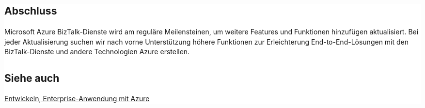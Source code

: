 ## <a name="conclusion"></a>Abschluss

Microsoft Azure BizTalk-Dienste wird am reguläre Meilensteinen, um weitere Features und Funktionen hinzufügen aktualisiert. Bei jeder Aktualisierung suchen wir nach vorne Unterstützung höhere Funktionen zur Erleichterung End-to-End-Lösungen mit den BizTalk-Dienste und andere Technologien Azure erstellen.

## <a name="see-also"></a>Siehe auch

[Entwickeln, Enterprise-Anwendung mit Azure](https://msdn.microsoft.com/library/azure/hh674490.aspx)

[EDImessageflow]: ./media/biztalk-migrating-to-edi-guide/IC719455.png
